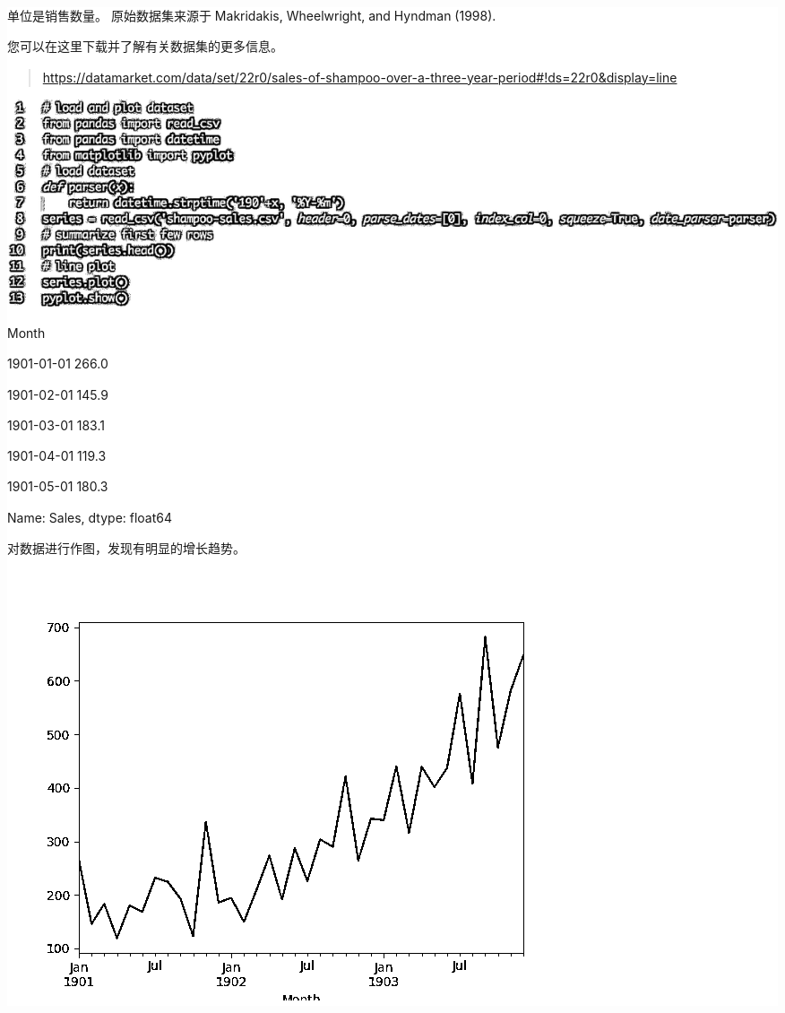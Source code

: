 单位是销售数量。 原始数据集来源于 Makridakis, Wheelwright, and Hyndman (1998).

您可以在这里下载并了解有关数据集的更多信息。

> https://datamarket.com/data/set/22r0/sales-of-shampoo-over-a-three-year-period#!ds=22r0&display=line

![](img/891fc7087c8e3e937fbe68416a77b5be.png)

Month

1901-01-01 266.0

1901-02-01 145.9

1901-03-01 183.1

1901-04-01 119.3

1901-05-01 180.3

Name: Sales, dtype: float64

对数据进行作图，发现有明显的增长趋势。

![](img/aacbfd104daecc45d2b2fbc34d2230e2.png)
